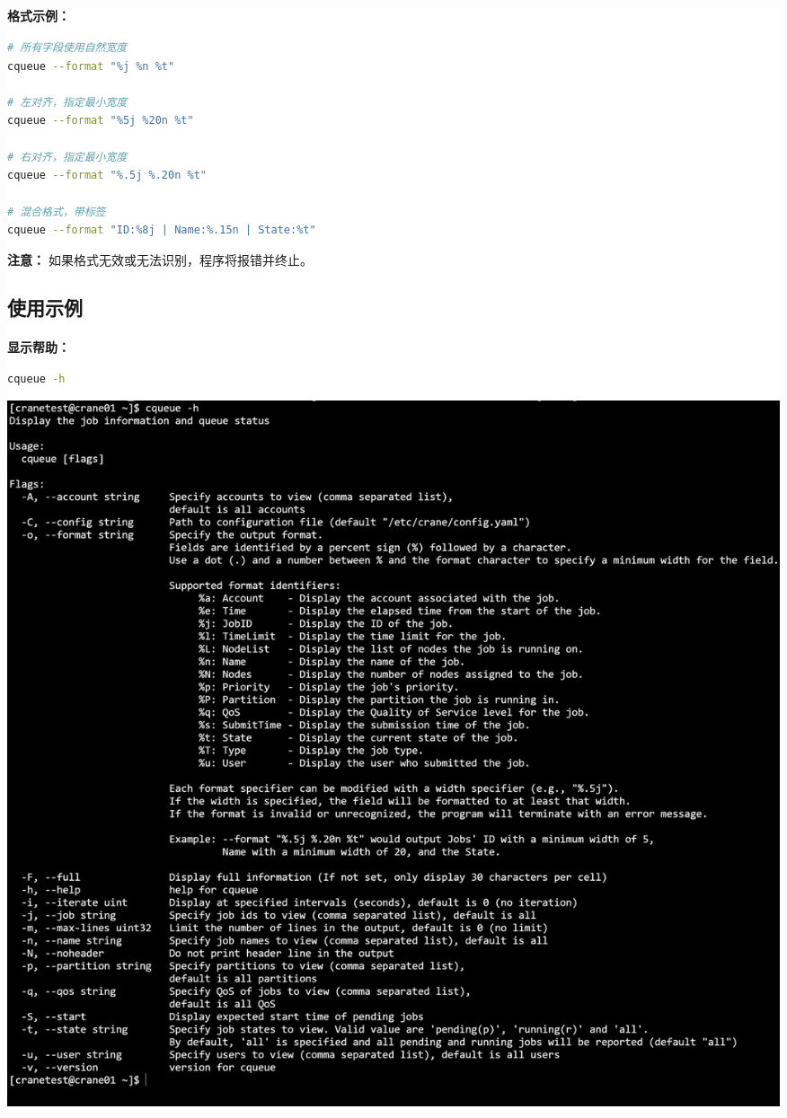 **格式示例：**

```bash
# 所有字段使用自然宽度
cqueue --format "%j %n %t"

# 左对齐，指定最小宽度
cqueue --format "%5j %20n %t"

# 右对齐，指定最小宽度
cqueue --format "%.5j %.20n %t"

# 混合格式，带标签
cqueue --format "ID:%8j | Name:%.15n | State:%t"
```

**注意：** 如果格式无效或无法识别，程序将报错并终止。

## 使用示例

**显示帮助：**
```bash
cqueue -h
```
![cqueue](../images/cqueue/cqueue_h.png)
